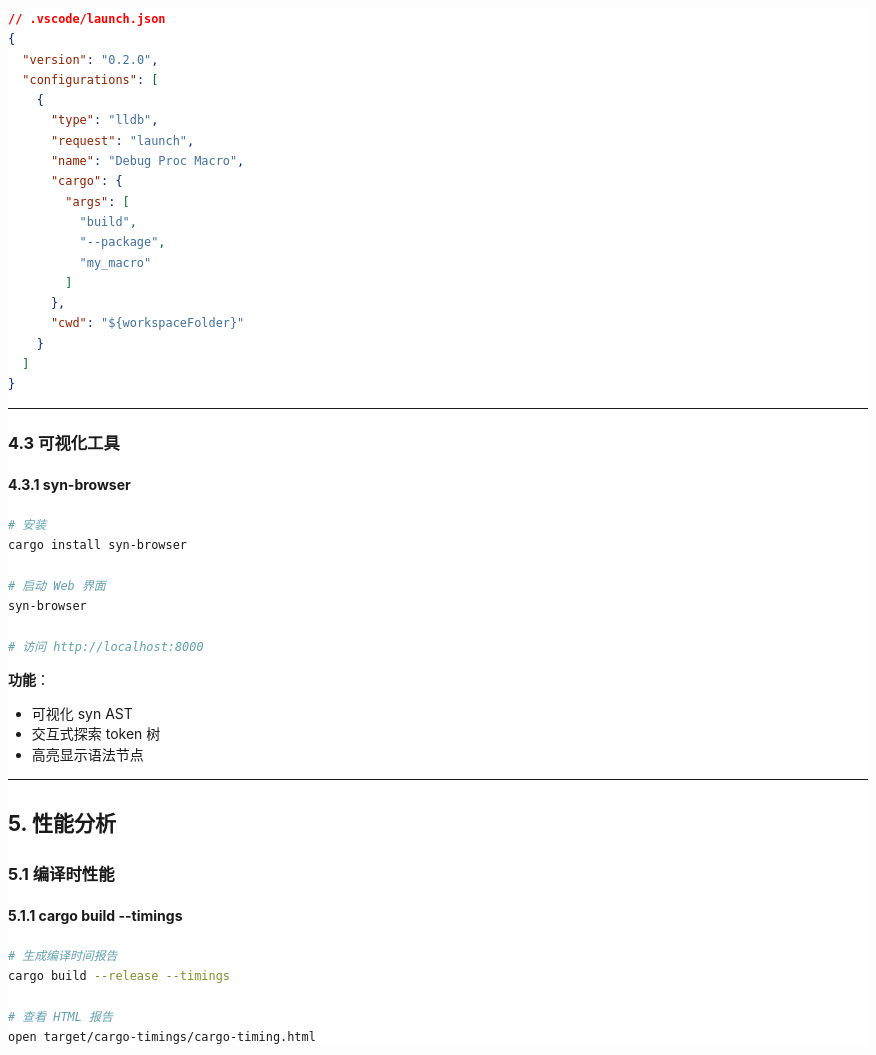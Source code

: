 ```json
// .vscode/launch.json
{
  "version": "0.2.0",
  "configurations": [
    {
      "type": "lldb",
      "request": "launch",
      "name": "Debug Proc Macro",
      "cargo": {
        "args": [
          "build",
          "--package",
          "my_macro"
        ]
      },
      "cwd": "${workspaceFolder}"
    }
  ]
}
```

---

### 4.3 可视化工具

#### 4.3.1 syn-browser

```bash
# 安装
cargo install syn-browser

# 启动 Web 界面
syn-browser

# 访问 http://localhost:8000
```

**功能**：

- 可视化 syn AST
- 交互式探索 token 树
- 高亮显示语法节点

---

## 5. 性能分析

### 5.1 编译时性能

#### 5.1.1 cargo build --timings

```bash
# 生成编译时间报告
cargo build --release --timings

# 查看 HTML 报告
open target/cargo-timings/cargo-timing.html
```
